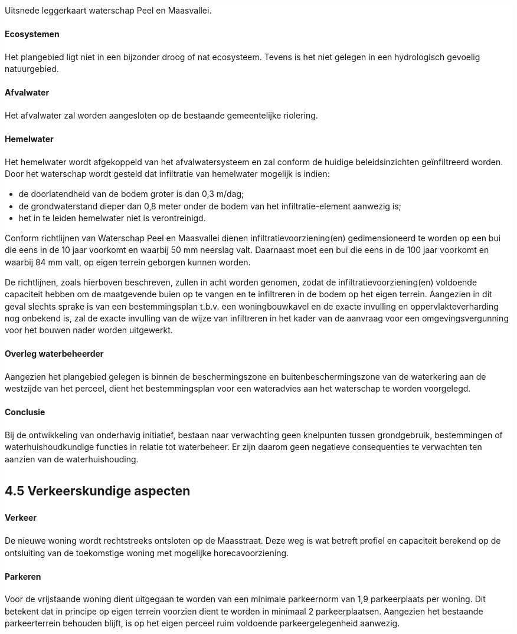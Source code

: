 Uitsnede leggerkaart waterschap Peel en Maasvallei.

#### Ecosystemen

Het plangebied ligt niet in een bijzonder droog of nat ecosysteem. Tevens is het niet gelegen in een hydrologisch gevoelig natuurgebied.

#### Afvalwater

Het afvalwater zal worden aangesloten op de bestaande gemeentelijke riolering.

#### Hemelwater

Het hemelwater wordt afgekoppeld van het afvalwatersysteem en zal conform de huidige beleidsinzichten geïnfiltreerd worden. Door het waterschap wordt gesteld dat infiltratie van hemelwater mogelijk is indien:

- de doorlatendheid van de bodem groter is dan 0,3 m/dag;
- de grondwaterstand dieper dan 0,8 meter onder de bodem van het infiltratie-element aanwezig is;
- het in te leiden hemelwater niet is verontreinigd.

Conform richtlijnen van Waterschap Peel en Maasvallei dienen infiltratievoorziening(en) gedimensioneerd te worden op een bui die eens in de 10 jaar voorkomt en waarbij 50 mm neerslag valt. Daarnaast moet een bui die eens in de 100 jaar voorkomt en waarbij 84 mm valt, op eigen terrein geborgen kunnen worden.

De richtlijnen, zoals hierboven beschreven, zullen in acht worden genomen, zodat de infiltratievoorziening(en) voldoende capaciteit hebben om de maatgevende buien op te vangen en te infiltreren in de bodem op het eigen terrein. Aangezien in dit geval slechts sprake is van een bestemmingsplan t.b.v. een woningbouwkavel en de exacte invulling en oppervlakteverharding nog onbekend is, zal de exacte invulling van de wijze van infiltreren in het kader van de aanvraag voor een omgevingsvergunning voor het bouwen nader worden uitgewerkt.

#### Overleg waterbeheerder

Aangezien het plangebied gelegen is binnen de beschermingszone en buitenbeschermingszone van de waterkering aan de westzijde van het perceel, dient het bestemmingsplan voor een wateradvies aan het waterschap te worden voorgelegd.

#### **Conclusie**

Bij de ontwikkeling van onderhavig initiatief, bestaan naar verwachting geen knelpunten tussen grondgebruik, bestemmingen of waterhuishoudkundige functies in relatie tot waterbeheer. Er zijn daarom geen negatieve consequenties te verwachten ten aanzien van de waterhuishouding.

## **4.5 Verkeerskundige aspecten**

#### **Verkeer**

De nieuwe woning wordt rechtstreeks ontsloten op de Maasstraat. Deze weg is wat betreft profiel en capaciteit berekend op de ontsluiting van de toekomstige woning met mogelijke horecavoorziening.

#### **Parkeren**

Voor de vrijstaande woning dient uitgegaan te worden van een minimale parkeernorm van 1,9 parkeerplaats per woning. Dit betekent dat in principe op eigen terrein voorzien dient te worden in minimaal 2 parkeerplaatsen. Aangezien het bestaande parkeerterrein behouden blijft, is op het eigen perceel ruim voldoende parkeergelegenheid aanwezig.
